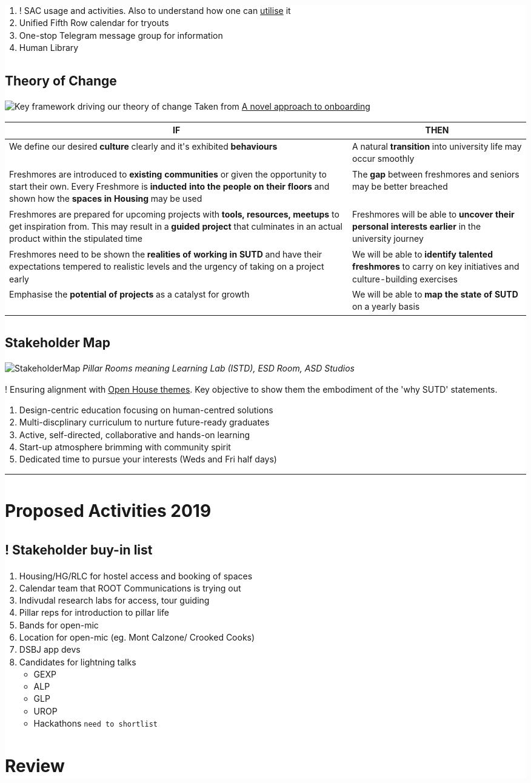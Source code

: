 1. ! SAC usage and activities. Also to understand how one can [utilise](https://github.com/OpenSUTD/SAC-student-rules) it
1. Unified Fifth Row calendar for tryouts
1. One-stop Telegram message group for information
1. Human Library


## Theory of Change
![Key framework driving our theory of change](https://i.imgur.com/qULvsIt.png)
Taken from [A novel approach to onboarding](https://blog.hiri.com/a-novel-approach-to-onboarding-4a6c952a3e62)

|**IF**|**THEN**|
|---|---|
|We define our desired **culture** clearly and it's exhibited **behaviours**| A natural **transition** into university life may occur smoothly|
|Freshmores are introduced to **existing communities** or given the opportunity to start their own. Every Freshmore is **inducted into the people on their floors** and shown how the **spaces in Housing** may be used|The **gap** between freshmores and seniors may be better breached|
|Freshmores are prepared for upcoming projects with **tools, resources, meetups** to get inspiration from. This may result in a **guided project** that culminates in an actual product within the stipulated time|Freshmores will be able to **uncover their personal interests earlier** in the university journey|
|Freshmores need to be shown the **realities of working in SUTD** and have their expectations tempered to realistic levels and the urgency of taking on a project early|We will be able to **identify talented freshmores** to carry on key initiatives and culture-building exercises|
|Emphasise the **potential of projects** as a catalyst for growth|We will be able to **map the state of SUTD** on a yearly basis|


## Stakeholder Map
![StakeholderMap](https://i.imgur.com/BzY3y0K.png)
*Pillar Rooms meaning Learning Lab (ISTD), ESD Room, ASD Studios*

! Ensuring alignment with [Open House themes](https://openhouse.sutd.edu.sg/why-sutd/). Key objective to show them the embodiment of the 'why SUTD' statements.

1. Design-centric education focusing on human-centred solutions
2. Multi-discplinary curriculum to nurture future-ready graduates
3. Active, self-directed, collaborative and hands-on learning
4. Start-up atmosphere brimming with community spirit
5. Dedicated time to pursue your interests (Weds and Fri half days)


---
# Proposed Activities 2019
## ! Stakeholder buy-in list
1. Housing/HG/RLC for hostel access and booking of spaces
1. Calendar team that ROOT Communications is trying out
1. Indivudal research labs for access, tour guiding
2. Pillar reps for introduction to pillar life
3. Bands for open-mic
4. Location for open-mic (eg. Mont Calzone/ Crooked Cooks)
5. DSBJ app devs
6. Candidates for lightning talks
    - GEXP
    - ALP
    - GLP
    - UROP
    - Hackathons
    `need to shortlist`
# Review
